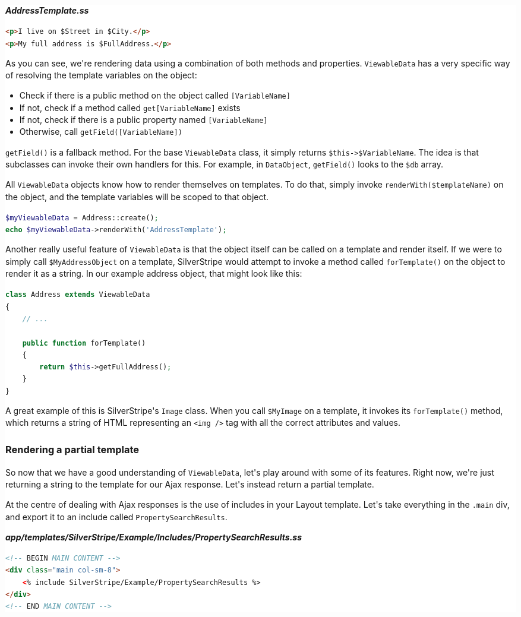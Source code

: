 ***AddressTemplate.ss***
```html
<p>I live on $Street in $City.</p>
<p>My full address is $FullAddress.</p>
```

As you can see, we're rendering data using a combination of both methods and properties. `ViewableData` has a very specific way of resolving the template variables on the object:

* Check if there is a public method on the object called `[VariableName]`
* If not, check if a method called `get[VariableName]` exists
* If not, check if there is a public property named `[VariableName]`
* Otherwise, call `getField([VariableName])`

`getField()` is a fallback method. For the base `ViewableData` class, it simply returns `$this->$VariableName`. The idea is that subclasses can invoke their own handlers for this. For example, in `DataObject`, `getField()` looks to the `$db` array.

All `ViewableData` objects know how to render themselves on templates. To do that, simply invoke `renderWith($templateName)` on the object, and the template variables will be scoped to that object.

```php
$myViewableData = Address::create();
echo $myViewableData->renderWith('AddressTemplate');
```

Another really useful feature of `ViewableData` is that the object itself can be called on a template and render itself. If we were to simply call `$MyAddressObject` on a template, SilverStripe would attempt to invoke a method called `forTemplate()` on the object to render it as a string. In our example address object, that might look like this:

```php
class Address extends ViewableData
{
    // ...

    public function forTemplate()
    {
        return $this->getFullAddress();
    }
}
```

A great example of this is SilverStripe's `Image` class. When you call `$MyImage` on a template, it invokes its `forTemplate()` method, which returns a string of HTML representing an `<img />` tag with all the correct attributes and values.

### Rendering a partial template

So now that we have a good understanding of `ViewableData`, let's play around with some of its features. Right now, we're just returning a string to the template for our Ajax response. Let's instead return a partial template.

At the centre of dealing with Ajax responses is the use of includes in your Layout template. Let's take everything in the `.main` div, and export it to an include called `PropertySearchResults`.

***app/templates/SilverStripe/Example/Includes/PropertySearchResults.ss***
```html
<!-- BEGIN MAIN CONTENT -->
<div class="main col-sm-8">
    <% include SilverStripe/Example/PropertySearchResults %>
</div>
<!-- END MAIN CONTENT -->
```
